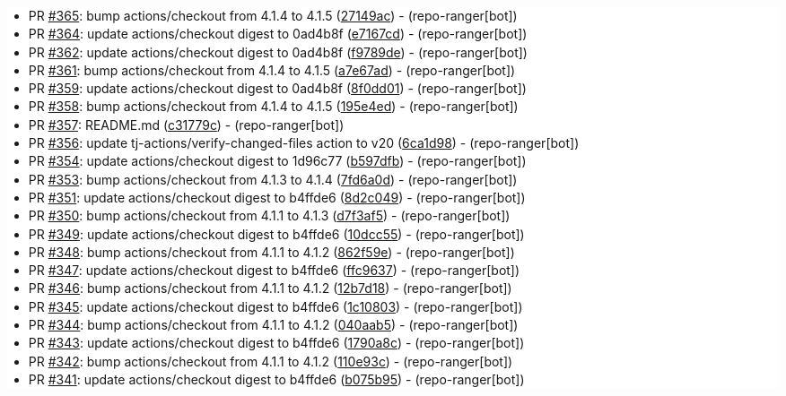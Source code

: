 - PR [#365](https://github.com/tj-actions/branch-names/pull/365): bump actions/checkout from 4.1.4 to 4.1.5 ([27149ac](https://github.com/tj-actions/branch-names/commit/27149ac8f4a9d23191fb612cd58a2b77bee19cdb))  - (repo-ranger[bot])
- PR [#364](https://github.com/tj-actions/branch-names/pull/364): update actions/checkout digest to 0ad4b8f ([e7167cd](https://github.com/tj-actions/branch-names/commit/e7167cd879b5f695a17358980a5909d466bd4003))  - (repo-ranger[bot])
- PR [#362](https://github.com/tj-actions/branch-names/pull/362): update actions/checkout digest to 0ad4b8f ([f9789de](https://github.com/tj-actions/branch-names/commit/f9789de67b4b21f46252389a32078e175ec9f0f5))  - (repo-ranger[bot])
- PR [#361](https://github.com/tj-actions/branch-names/pull/361): bump actions/checkout from 4.1.4 to 4.1.5 ([a7e67ad](https://github.com/tj-actions/branch-names/commit/a7e67ad58883ec07ed559b86dc8609ce262a360a))  - (repo-ranger[bot])
- PR [#359](https://github.com/tj-actions/branch-names/pull/359): update actions/checkout digest to 0ad4b8f ([8f0dd01](https://github.com/tj-actions/branch-names/commit/8f0dd01d1108b9e3f09c6626e5ec7e16c6f2a066))  - (repo-ranger[bot])
- PR [#358](https://github.com/tj-actions/branch-names/pull/358): bump actions/checkout from 4.1.4 to 4.1.5 ([195e4ed](https://github.com/tj-actions/branch-names/commit/195e4ede61885b47aa99667eebb96468f49245eb))  - (repo-ranger[bot])
- PR [#357](https://github.com/tj-actions/branch-names/pull/357): README.md ([c31779c](https://github.com/tj-actions/branch-names/commit/c31779ccc13e424499db03f13ed915b3ade827b1))  - (repo-ranger[bot])
- PR [#356](https://github.com/tj-actions/branch-names/pull/356): update tj-actions/verify-changed-files action to v20 ([6ca1d98](https://github.com/tj-actions/branch-names/commit/6ca1d98b2581e8b0ad8d59a1168854ded4690b45))  - (repo-ranger[bot])
- PR [#354](https://github.com/tj-actions/branch-names/pull/354): update actions/checkout digest to 1d96c77 ([b597dfb](https://github.com/tj-actions/branch-names/commit/b597dfb036c3af7fbd2bd4e696a37c12dd933666))  - (repo-ranger[bot])
- PR [#353](https://github.com/tj-actions/branch-names/pull/353): bump actions/checkout from 4.1.3 to 4.1.4 ([7fd6a0d](https://github.com/tj-actions/branch-names/commit/7fd6a0d2ce32a0f5c9f87620caf8f81c30708fb9))  - (repo-ranger[bot])
- PR [#351](https://github.com/tj-actions/branch-names/pull/351): update actions/checkout digest to b4ffde6 ([8d2c049](https://github.com/tj-actions/branch-names/commit/8d2c049d03d3d530b025f1dfc84c750c74332d23))  - (repo-ranger[bot])
- PR [#350](https://github.com/tj-actions/branch-names/pull/350): bump actions/checkout from 4.1.1 to 4.1.3 ([d7f3af5](https://github.com/tj-actions/branch-names/commit/d7f3af5b4ac6d8ae8255d0241613c21360d6a39d))  - (repo-ranger[bot])
- PR [#349](https://github.com/tj-actions/branch-names/pull/349): update actions/checkout digest to b4ffde6 ([10dcc55](https://github.com/tj-actions/branch-names/commit/10dcc55b32dfe854953b32f2b871bf6cb131b948))  - (repo-ranger[bot])
- PR [#348](https://github.com/tj-actions/branch-names/pull/348): bump actions/checkout from 4.1.1 to 4.1.2 ([862f59e](https://github.com/tj-actions/branch-names/commit/862f59e26654f2b5523ce34e36a9d7b0ac51c80b))  - (repo-ranger[bot])
- PR [#347](https://github.com/tj-actions/branch-names/pull/347): update actions/checkout digest to b4ffde6 ([ffc9637](https://github.com/tj-actions/branch-names/commit/ffc96370c977cd858e38e83795e25bd4e4526bbb))  - (repo-ranger[bot])
- PR [#346](https://github.com/tj-actions/branch-names/pull/346): bump actions/checkout from 4.1.1 to 4.1.2 ([12b7d18](https://github.com/tj-actions/branch-names/commit/12b7d188e66ea93fe5df075b5359ad269c9970c8))  - (repo-ranger[bot])
- PR [#345](https://github.com/tj-actions/branch-names/pull/345): update actions/checkout digest to b4ffde6 ([1c10803](https://github.com/tj-actions/branch-names/commit/1c10803f1674f1273fa63ec536f46315252c8c36))  - (repo-ranger[bot])
- PR [#344](https://github.com/tj-actions/branch-names/pull/344): bump actions/checkout from 4.1.1 to 4.1.2 ([040aab5](https://github.com/tj-actions/branch-names/commit/040aab5d2fc72bd032ab0c7fc12855162033c2d1))  - (repo-ranger[bot])
- PR [#343](https://github.com/tj-actions/branch-names/pull/343): update actions/checkout digest to b4ffde6 ([1790a8c](https://github.com/tj-actions/branch-names/commit/1790a8c8a79e99a9c08c5f4b4be7ddd9286c0593))  - (repo-ranger[bot])
- PR [#342](https://github.com/tj-actions/branch-names/pull/342): bump actions/checkout from 4.1.1 to 4.1.2 ([110e93c](https://github.com/tj-actions/branch-names/commit/110e93cc3a72495dcf574b195bd7fca6745f8124))  - (repo-ranger[bot])
- PR [#341](https://github.com/tj-actions/branch-names/pull/341): update actions/checkout digest to b4ffde6 ([b075b95](https://github.com/tj-actions/branch-names/commit/b075b9582ba3ead507172a69acc11b4914c6e3f4))  - (repo-ranger[bot])